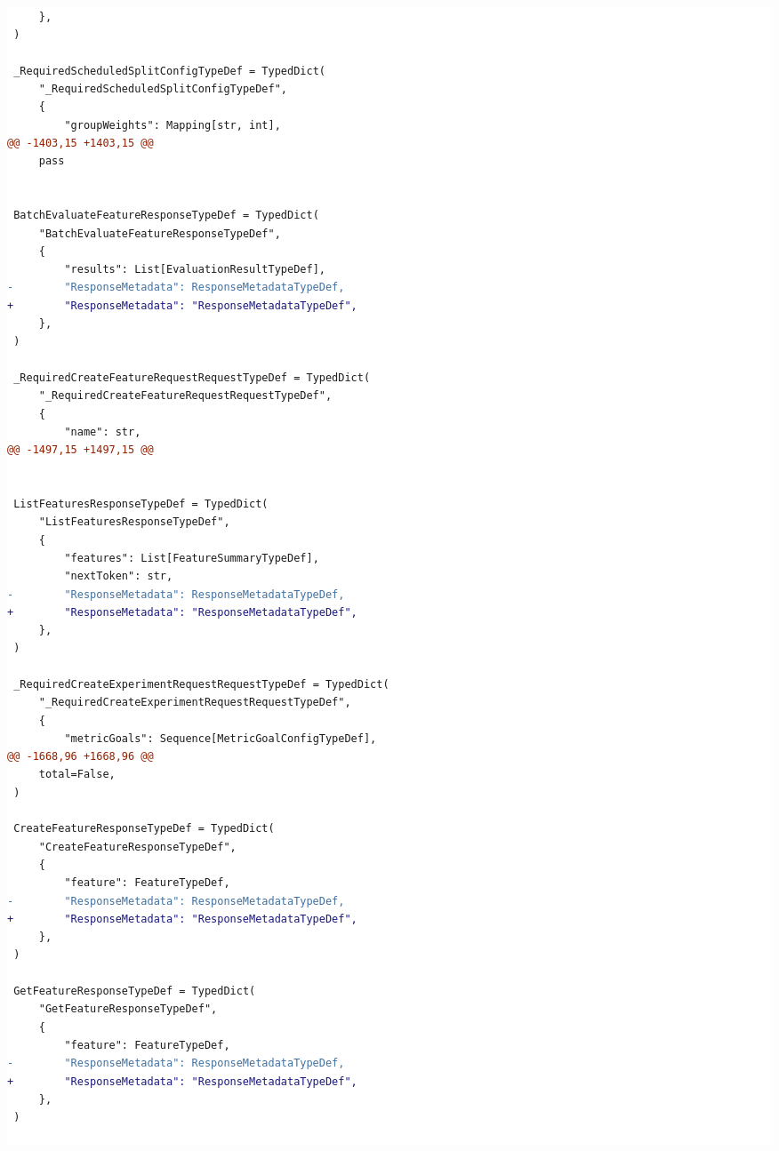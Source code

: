 ```diff
     },
 )
 
 _RequiredScheduledSplitConfigTypeDef = TypedDict(
     "_RequiredScheduledSplitConfigTypeDef",
     {
         "groupWeights": Mapping[str, int],
@@ -1403,15 +1403,15 @@
     pass
 
 
 BatchEvaluateFeatureResponseTypeDef = TypedDict(
     "BatchEvaluateFeatureResponseTypeDef",
     {
         "results": List[EvaluationResultTypeDef],
-        "ResponseMetadata": ResponseMetadataTypeDef,
+        "ResponseMetadata": "ResponseMetadataTypeDef",
     },
 )
 
 _RequiredCreateFeatureRequestRequestTypeDef = TypedDict(
     "_RequiredCreateFeatureRequestRequestTypeDef",
     {
         "name": str,
@@ -1497,15 +1497,15 @@
 
 
 ListFeaturesResponseTypeDef = TypedDict(
     "ListFeaturesResponseTypeDef",
     {
         "features": List[FeatureSummaryTypeDef],
         "nextToken": str,
-        "ResponseMetadata": ResponseMetadataTypeDef,
+        "ResponseMetadata": "ResponseMetadataTypeDef",
     },
 )
 
 _RequiredCreateExperimentRequestRequestTypeDef = TypedDict(
     "_RequiredCreateExperimentRequestRequestTypeDef",
     {
         "metricGoals": Sequence[MetricGoalConfigTypeDef],
@@ -1668,96 +1668,96 @@
     total=False,
 )
 
 CreateFeatureResponseTypeDef = TypedDict(
     "CreateFeatureResponseTypeDef",
     {
         "feature": FeatureTypeDef,
-        "ResponseMetadata": ResponseMetadataTypeDef,
+        "ResponseMetadata": "ResponseMetadataTypeDef",
     },
 )
 
 GetFeatureResponseTypeDef = TypedDict(
     "GetFeatureResponseTypeDef",
     {
         "feature": FeatureTypeDef,
-        "ResponseMetadata": ResponseMetadataTypeDef,
+        "ResponseMetadata": "ResponseMetadataTypeDef",
     },
 )
 
```
